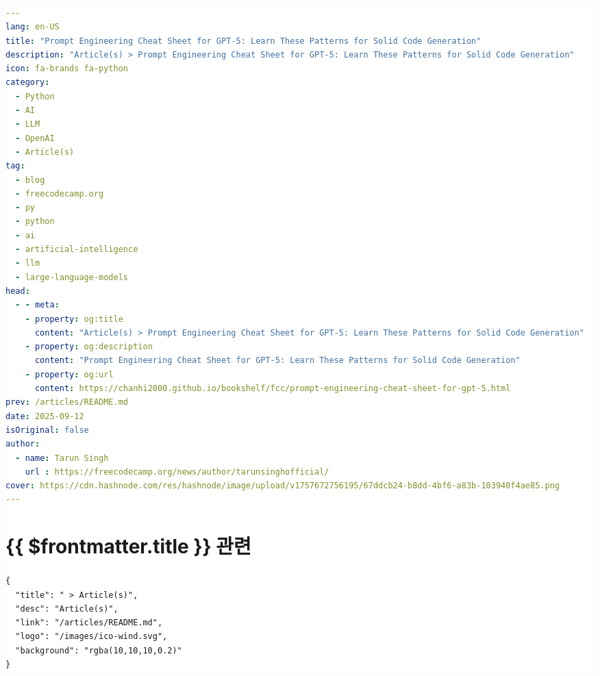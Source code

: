 ```yaml
---
lang: en-US
title: "Prompt Engineering Cheat Sheet for GPT-5: Learn These Patterns for Solid Code Generation"
description: "Article(s) > Prompt Engineering Cheat Sheet for GPT-5: Learn These Patterns for Solid Code Generation"
icon: fa-brands fa-python
category:
  - Python
  - AI
  - LLM
  - OpenAI
  - Article(s)
tag:
  - blog
  - freecodecamp.org
  - py
  - python
  - ai
  - artificial-intelligence
  - llm
  - large-language-models
head:
  - - meta:
    - property: og:title
      content: "Article(s) > Prompt Engineering Cheat Sheet for GPT-5: Learn These Patterns for Solid Code Generation"
    - property: og:description
      content: "Prompt Engineering Cheat Sheet for GPT-5: Learn These Patterns for Solid Code Generation"
    - property: og:url
      content: https://chanhi2000.github.io/bookshelf/fcc/prompt-engineering-cheat-sheet-for-gpt-5.html
prev: /articles/README.md
date: 2025-09-12
isOriginal: false
author:
  - name: Tarun Singh
    url : https://freecodecamp.org/news/author/tarunsinghofficial/
cover: https://cdn.hashnode.com/res/hashnode/image/upload/v1757672756195/67ddcb24-b8dd-4bf6-a83b-103940f4ae85.png
---
```


# {{ $frontmatter.title }} 관련

```component VPCard
{
  "title": " > Article(s)",
  "desc": "Article(s)",
  "link": "/articles/README.md",
  "logo": "/images/ico-wind.svg",
  "background": "rgba(10,10,10,0.2)"
}
```
